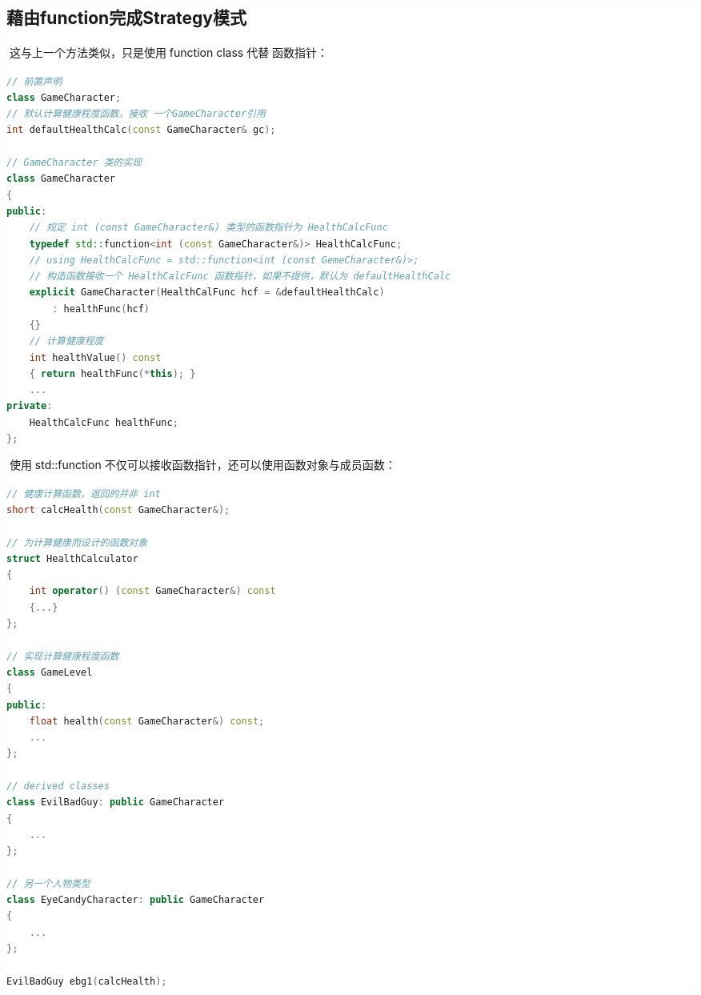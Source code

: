 

## 藉由function完成Strategy模式

​	这与上一个方法类似，只是使用 function class 代替 函数指针：

````c++
// 前置声明
class GameCharacter;					
// 默认计算健康程度函数，接收 一个GameCharacter引用
int defaultHealthCalc(const GameCharacter& gc);

// GameCharacter 类的实现
class GameCharacter
{
public:
    // 规定 int (const GameCharacter&) 类型的函数指针为 HealthCalcFunc
	typedef std::function<int (const GameCharacter&)> HealthCalcFunc;
    // using HealthCalcFunc = std::function<int (const GemeCharacter&)>;
    // 构造函数接收一个 HealthCalcFunc 函数指针，如果不提供，默认为 defaultHealthCalc
    explicit GameCharacter(HealthCalFunc hcf = &defaultHealthCalc)
        : healthFunc(hcf)
    {}
    // 计算健康程度
    int healthValue() const
    { return healthFunc(*this); }
    ...
private:
	HealthCalcFunc healthFunc;
};
````

​	使用 std::function 不仅可以接收函数指针，还可以使用函数对象与成员函数：

````c++
// 健康计算函数，返回的并非 int
short calcHealth(const GameCharacter&);		

// 为计算健康而设计的函数对象
struct HealthCalculator
{
    int operator() (const GameCharacter&) const
    {...}
};

// 实现计算健康程度函数
class GameLevel
{
public:
    float health(const GameCharacter&) const;
    ...
};

// derived classes
class EvilBadGuy: public GameCharacter
{
    ...
};

// 另一个人物类型
class EyeCandyCharacter: public GameCharacter
{
    ...
};

EvilBadGuy ebg1(calcHealth);
````